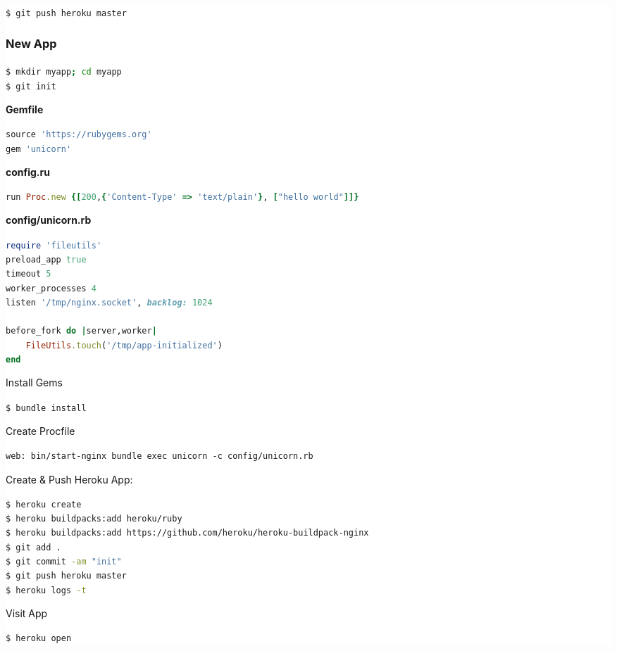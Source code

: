```bash
$ git push heroku master
```

### New App

```bash
$ mkdir myapp; cd myapp
$ git init
```

**Gemfile**
```ruby
source 'https://rubygems.org'
gem 'unicorn'
```

**config.ru**
```ruby
run Proc.new {[200,{'Content-Type' => 'text/plain'}, ["hello world"]]}
```

**config/unicorn.rb**
```ruby
require 'fileutils'
preload_app true
timeout 5
worker_processes 4
listen '/tmp/nginx.socket', backlog: 1024

before_fork do |server,worker|
	FileUtils.touch('/tmp/app-initialized')
end
```
Install Gems
```bash
$ bundle install
```
Create Procfile
```
web: bin/start-nginx bundle exec unicorn -c config/unicorn.rb
```
Create & Push Heroku App:
```bash
$ heroku create
$ heroku buildpacks:add heroku/ruby
$ heroku buildpacks:add https://github.com/heroku/heroku-buildpack-nginx
$ git add .
$ git commit -am "init"
$ git push heroku master
$ heroku logs -t
```
Visit App
```
$ heroku open
```
